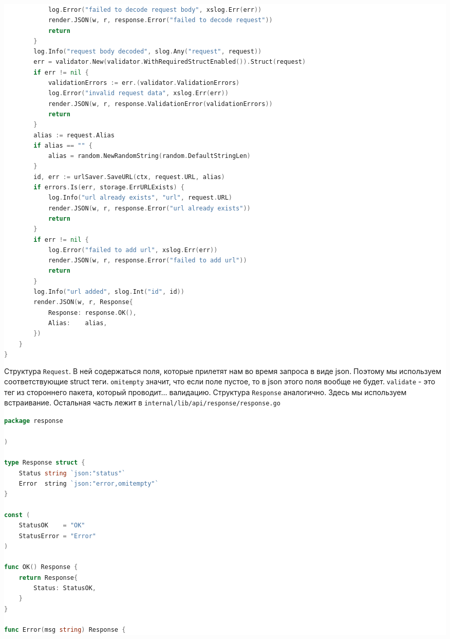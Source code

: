 ```go
            log.Error("failed to decode request body", xslog.Err(err))
            render.JSON(w, r, response.Error("failed to decode request"))
            return
        }
        log.Info("request body decoded", slog.Any("request", request))
        err = validator.New(validator.WithRequiredStructEnabled()).Struct(request)
        if err != nil {
            validationErrors := err.(validator.ValidationErrors)
            log.Error("invalid request data", xslog.Err(err))
            render.JSON(w, r, response.ValidationError(validationErrors))
            return
        }
        alias := request.Alias
        if alias == "" {
            alias = random.NewRandomString(random.DefaultStringLen)
        }
        id, err := urlSaver.SaveURL(ctx, request.URL, alias)
        if errors.Is(err, storage.ErrURLExists) {
            log.Info("url already exists", "url", request.URL)
            render.JSON(w, r, response.Error("url already exists"))
            return
        }
        if err != nil {
            log.Error("failed to add url", xslog.Err(err))
            render.JSON(w, r, response.Error("failed to add url"))
            return
        }
        log.Info("url added", slog.Int("id", id))
        render.JSON(w, r, Response{
            Response: response.OK(),
            Alias:    alias,
        })
    }
}
```
Структура `Request`. В ней содержаться поля, которые прилетят нам во время запроса в виде json. Поэтому мы используем соответствующие struct теги. `omitempty` значит, что если поле пустое, то в json этого поля вообще не будет. `validate` - это тег из стороннего пакета, который проводит... валидацию.
Структура `Response` аналогично. Здесь мы используем встраивание. Остальная часть лежит в `internal/lib/api/response/response.go`
```go
package response

)

type Response struct {
    Status string `json:"status"`
    Error  string `json:"error,omitempty"`
}

const (
    StatusOK    = "OK"
    StatusError = "Error"
)

func OK() Response {
    return Response{
        Status: StatusOK,
    }
}

func Error(msg string) Response {
```